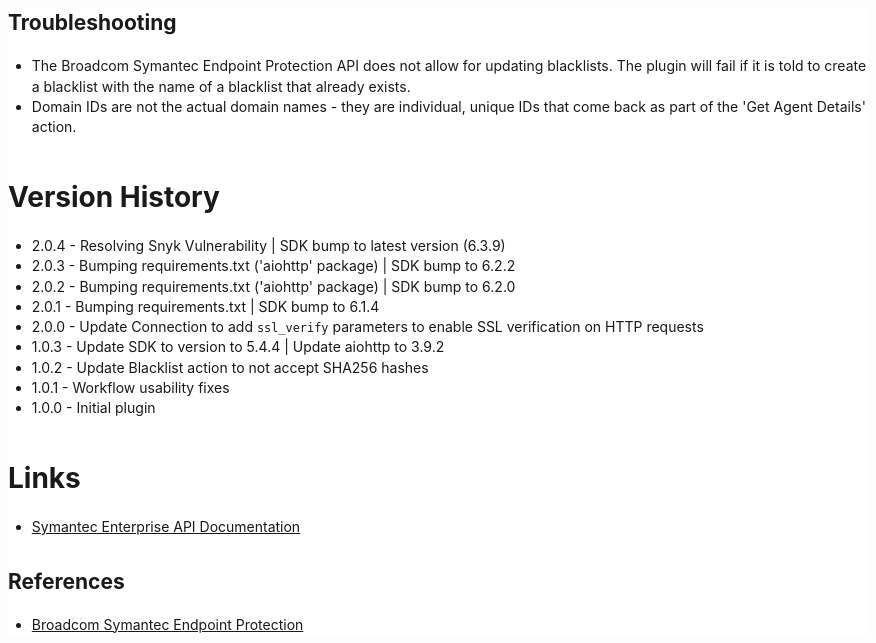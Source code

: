 
## Troubleshooting

* The Broadcom Symantec Endpoint Protection API does not allow for updating blacklists. The plugin will fail if it is told to create a blacklist with the name of a blacklist that already exists.
* Domain IDs are not the actual domain names - they are individual, unique IDs that come back as part of the 'Get Agent Details' action.

# Version History

* 2.0.4 - Resolving Snyk Vulnerability | SDK bump to latest version (6.3.9)
* 2.0.3 - Bumping requirements.txt ('aiohttp' package) | SDK bump to 6.2.2
* 2.0.2 - Bumping requirements.txt ('aiohttp' package) | SDK bump to 6.2.0
* 2.0.1 - Bumping requirements.txt | SDK bump to 6.1.4
* 2.0.0 - Update Connection to add `ssl_verify` parameters to enable SSL verification on HTTP requests
* 1.0.3 - Update SDK to version to 5.4.4 | Update aiohttp to 3.9.2
* 1.0.2 - Update Blacklist action to not accept SHA256 hashes
* 1.0.1 - Workflow usability fixes
* 1.0.0 - Initial plugin

# Links

* [Symantec Enterprise API Documentation](https://apidocs.securitycloud.symantec.com/#/)

## References

* [Broadcom Symantec Endpoint Protection](https://www.broadcom.com/products/cyber-security/endpoint/end-user)